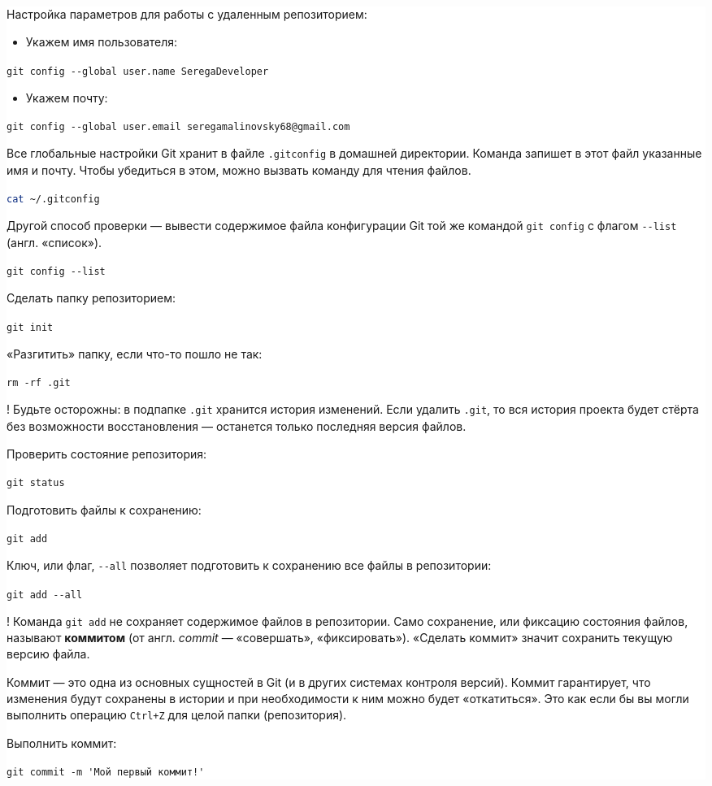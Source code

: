 Настройка параметров для работы с удаленным репозиторием:

- Укажем имя пользователя: 
```
git config --global user.name SeregaDeveloper
```

- Укажем почту:
``` 
git config --global user.email seregamalinovsky68@gmail.com
```

Все глобальные настройки Git хранит в файле `.gitconfig` в домашней директории. Команда запишет в этот файл указанные имя и почту. Чтобы убедиться в этом, можно вызвать команду для чтения файлов.
``` bash
cat ~/.gitconfig 
```

Другой способ проверки — вывести содержимое файла конфигурации Git той же командой `git config` с флагом `--list` (англ. «список»).
```
git config --list 
```

 Сделать папку репозиторием:
``` 
git init
```

«Разгитить» папку, если что-то пошло не так:
``` 
rm -rf .git
``` 

! Будьте осторожны: в подпапке `.git` хранится история изменений. Если удалить `.git`, то вся история проекта будет стёрта без возможности восстановления — останется только последняя версия файлов.

Проверить состояние репозитория:
``` 
git status
``` 

Подготовить файлы к сохранению:
``` 
git add
```

Ключ, или флаг, `--all` позволяет подготовить к сохранению все файлы в репозитории:
``` 
git add --all
``` 

! Команда `git add` не сохраняет содержимое файлов в репозитории. Само сохранение, или фиксацию состояния файлов, называют **коммитом** (от англ. _commit_ — «совершать», «фиксировать»). «Сделать коммит» значит сохранить текущую версию файла.

Коммит — это одна из основных сущностей в Git (и в других системах контроля версий). Коммит гарантирует, что изменения будут сохранены в истории и при необходимости к ним можно будет «откатиться». Это как если бы вы могли выполнить операцию `Ctrl+Z` для целой папки (репозитория).

Выполнить коммит: 
``` 
git commit -m 'Мой первый коммит!' 
```
